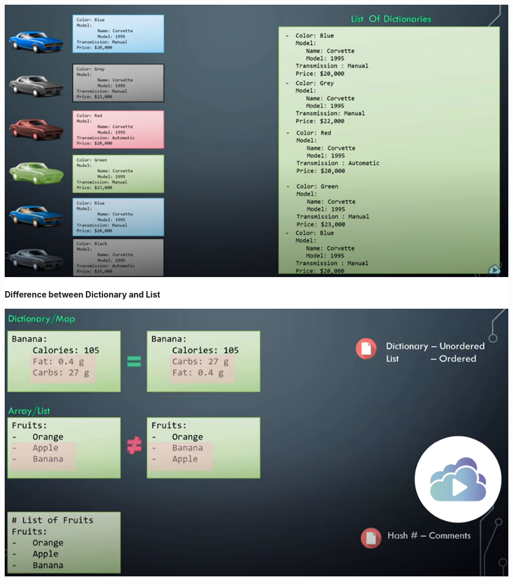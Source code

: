 ![List of Dictionaries Ex](./resources/yaml_c7.png)

**Difference between Dictionary and List**

![List v/s Dictionary](./resources/yaml_c8.png)
